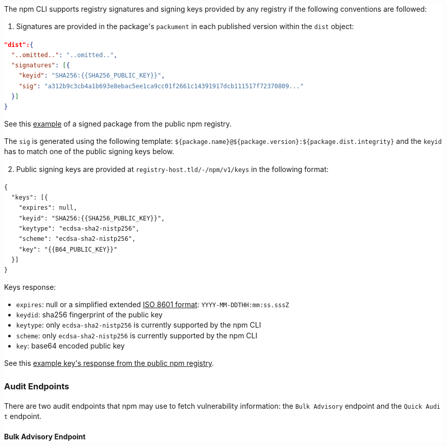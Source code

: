 The npm CLI supports registry signatures and signing keys provided by any registry if the following conventions are
followed:

1. Signatures are provided in the package's `packument` in each published version within the `dist` object:

```json
"dist":{
  "..omitted..": "..omitted..",
  "signatures": [{
    "keyid": "SHA256:{{SHA256_PUBLIC_KEY}}",
    "sig": "a312b9c3cb4a1b693e8ebac5ee1ca9cc01f2661c14391917dcb111517f72370809..."
  }]
}
```

See this [example](https://registry.npmjs.org/light-cycle/1.4.3) of a signed package from the public npm registry.

The `sig` is generated using the following template: `${package.name}@${package.version}:${package.dist.integrity}` and
the `keyid` has to match one of the public signing keys below.

2. Public signing keys are provided at `registry-host.tld/-/npm/v1/keys` in the following format:

```
{
  "keys": [{
    "expires": null,
    "keyid": "SHA256:{{SHA256_PUBLIC_KEY}}",
    "keytype": "ecdsa-sha2-nistp256",
    "scheme": "ecdsa-sha2-nistp256",
    "key": "{{B64_PUBLIC_KEY}}"
  }]
}
```

Keys response:

- `expires`: null or a simplified
  extended [ISO 8601 format](https://en.wikipedia.org/wiki/ISO_8601"): `YYYY-MM-DDTHH:mm:ss.sssZ`
- `keydid`: sha256 fingerprint of the public key
- `keytype`: only `ecdsa-sha2-nistp256` is currently supported by the npm CLI
- `scheme`: only `ecdsa-sha2-nistp256` is currently supported by the npm CLI
- `key`: base64 encoded public key

See this [example key's response from the public npm registry](https://registry.npmjs.org/-/npm/v1/keys").

### Audit Endpoints

There are two audit endpoints that npm may use to fetch vulnerability
information: the `Bulk Advisory` endpoint and the `Quick Audit` endpoint.

#### Bulk Advisory Endpoint
